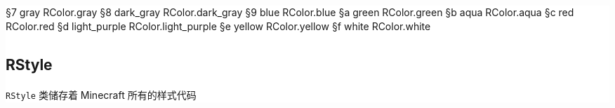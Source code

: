 </td></tr>
<tr style="background-color: #AAA">
<td>§7</td>
<td>gray</td>
<td>RColor.gray
</td></tr>
<tr style="background-color: #555; color: #FFF">
<td>§8</td>
<td>dark_gray</td>
<td>RColor.dark_gray
</td></tr>
<tr style="background-color: #55F; color: #FFF">
<td>§9</td>
<td>blue</td>
<td>RColor.blue
</td></tr>
<tr style="background-color: #5F5">
<td>§a</td>
<td>green</td>
<td>RColor.green
</td></tr>
<tr style="background-color: #5FF">
<td>§b</td>
<td>aqua</td>
<td>RColor.aqua
</td></tr>
<tr style="background-color: #F55">
<td>§c</td>
<td>red</td>
<td>RColor.red
</td></tr>
<tr style="background-color: #F5F">
<td>§d</td>
<td>light_purple</td>
<td>RColor.light_purple
</td></tr>
<tr style="background-color: #FF5">
<td>§e</td>
<td>yellow</td>
<td>RColor.yellow
</td></tr>
<tr style="background-color: #FFF">
<td>§f</td>
<td>white</td>
<td>RColor.white
</td></tr>
</tbody></table>

## RStyle

`RStyle` 类储存着 Minecraft 所有的样式代码
